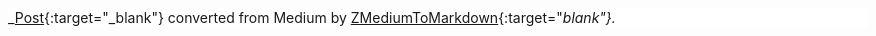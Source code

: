 

_[Post](https://medium.com/kkdaytech/design-patterns-%E7%9A%84%E5%AF%A6%E6%88%B0%E6%87%89%E7%94%A8%E7%B4%80%E9%8C%84-in-wkwebview-with-builder-strategy-chain-of-responsibility-pattern-f4b02ee342a4){:target="_blank"} converted from Medium by [ZMediumToMarkdown](https://github.com/ZhgChgLi/ZMediumToMarkdown){:target="_blank"}._
